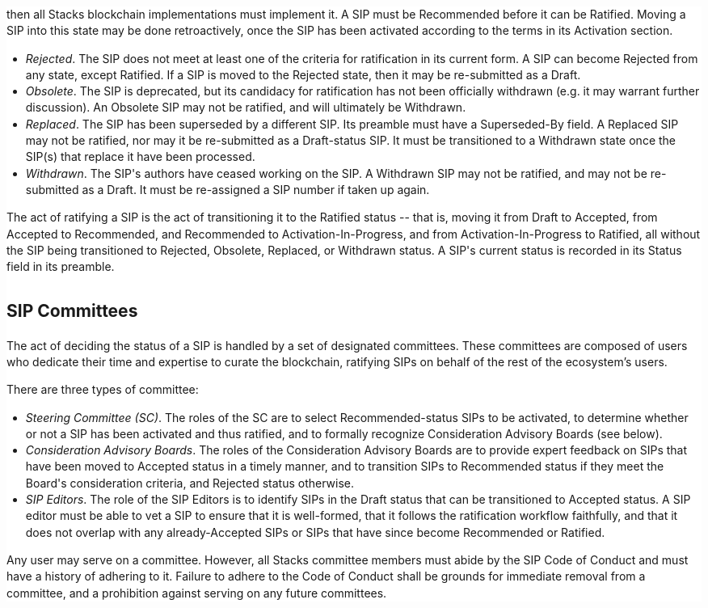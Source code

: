 then all Stacks blockchain implementations must implement it. A SIP must be
Recommended before it can be Ratified. Moving a SIP into this state may be done
retroactively, once the SIP has been activated according to the terms in its
Activation section.
- _Rejected_. The SIP does not meet at least one of the criteria for ratification
  in its current form. A SIP can become Rejected from any state, except
Ratified.  If a SIP is moved to the Rejected state, then it may be re-submitted
as a Draft.
- _Obsolete_. The SIP is deprecated, but its candidacy for ratification has not
  been officially withdrawn (e.g. it may warrant further discussion).  An
Obsolete SIP may not be ratified, and will ultimately be Withdrawn.
- _Replaced_. The SIP has been superseded by a different SIP.  Its preamble must
  have a Superseded-By field. A Replaced SIP may not be ratified, nor may it be
re-submitted as a Draft-status SIP.  It must be transitioned to a Withdrawn
state once the SIP(s) that replace it have been processed.
- _Withdrawn_. The SIP's authors have ceased working on the SIP. A Withdrawn SIP
  may not be ratified, and may not be re-submitted as a Draft.  It must be
re-assigned a SIP number if taken up again.
    

The act of ratifying a SIP is the act of transitioning it to the Ratified status
-- that is, moving it from Draft to Accepted, from Accepted to Recommended, and
Recommended to Activation-In-Progress, and from Activation-In-Progress to
Ratified, all without the SIP being transitioned to Rejected, Obsolete,
Replaced, or Withdrawn status.  A SIP's current status is recorded in its Status
field in its preamble.

## SIP Committees

The act of deciding the status of a SIP is handled by a set of designated
committees. These committees are composed of users who dedicate their time and
expertise to curate the blockchain, ratifying SIPs on behalf of the rest of the
ecosystem’s users.

There are three types of committee:

- _Steering Committee (SC)_. The roles of the SC are to select Recommended-status
  SIPs to be activated, to determine whether or not a SIP has been activated and
thus ratified, and to formally recognize Consideration Advisory Boards (see
below).
- _Consideration Advisory Boards_. The roles of the Consideration Advisory Boards
  are to provide expert feedback on SIPs that have been moved to Accepted status
in a timely manner, and to transition SIPs to Recommended status if they meet
the Board's consideration criteria, and Rejected status otherwise. 
- _SIP Editors_. The role of the SIP Editors is to identify SIPs in the Draft
  status that can be transitioned to Accepted status. A SIP editor must be able
to vet a SIP to ensure that it is well-formed, that it follows the ratification
workflow faithfully, and that it does not overlap with any already-Accepted SIPs
or SIPs that have since become Recommended or Ratified.
    
Any user may serve on a committee. However, all Stacks committee members must
abide by the SIP Code of Conduct and must have a history of adhering to it.
Failure to adhere to the Code of Conduct shall be grounds for immediate removal
from a committee, and a prohibition against serving on any future committees.
